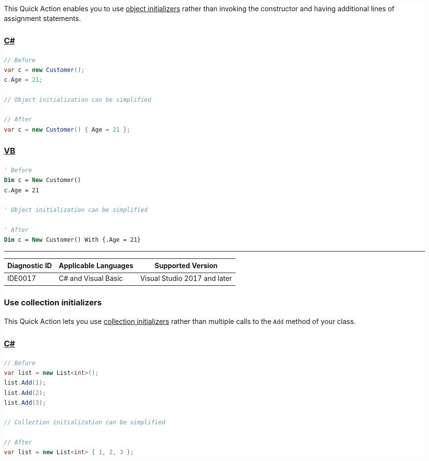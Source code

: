 This Quick Action enables you to use [object initializers](/dotnet/csharp/programming-guide/classes-and-structs/object-and-collection-initializers) rather than invoking the constructor and having additional lines of assignment statements.

### [C#](#tab/csharp)
```csharp
// Before
var c = new Customer();
c.Age = 21;

// Object initialization can be simplified

// After
var c = new Customer() { Age = 21 };
```

### [VB](#tab/vb)
```vb
' Before
Dim c = New Customer()
c.Age = 21

' Object initialization can be simplified

' After
Dim c = New Customer() With {.Age = 21}
```
---

| Diagnostic ID | Applicable Languages | Supported Version |
| ------- | -------------------- | ---------------- |
| IDE0017 | C# and Visual Basic | Visual Studio 2017 and later |

### Use collection initializers

This Quick Action lets you use [collection initializers](/dotnet/csharp/programming-guide/classes-and-structs/object-and-collection-initializers) rather than multiple calls to the `Add` method of your class.

### [C#](#tab/csharp)
```csharp
// Before
var list = new List<int>();
list.Add(1);
list.Add(2);
list.Add(3);

// Collection initialization can be simplified

// After
var list = new List<int> { 1, 2, 3 };
```
